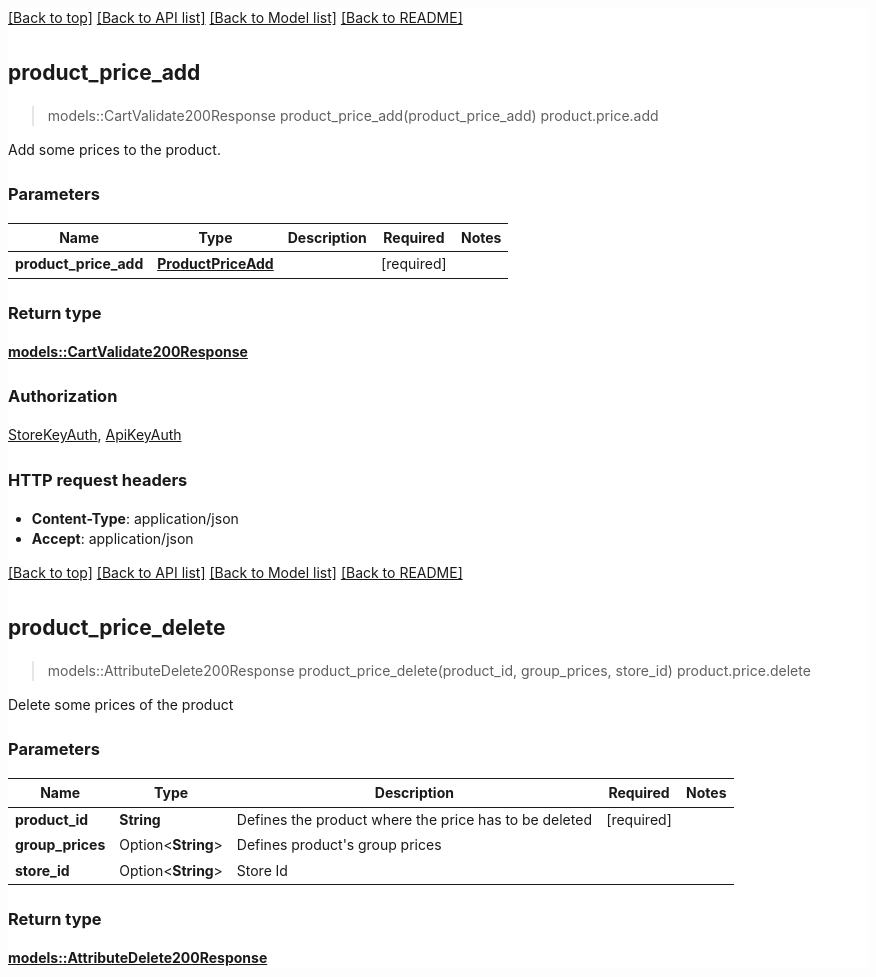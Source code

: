[[Back to top]](#) [[Back to API list]](../README.md#documentation-for-api-endpoints) [[Back to Model list]](../README.md#documentation-for-models) [[Back to README]](../README.md)


## product_price_add

> models::CartValidate200Response product_price_add(product_price_add)
product.price.add

Add some prices to the product.

### Parameters


Name | Type | Description  | Required | Notes
------------- | ------------- | ------------- | ------------- | -------------
**product_price_add** | [**ProductPriceAdd**](ProductPriceAdd.md) |  | [required] |

### Return type

[**models::CartValidate200Response**](CartValidate_200_response.md)

### Authorization

[StoreKeyAuth](../README.md#StoreKeyAuth), [ApiKeyAuth](../README.md#ApiKeyAuth)

### HTTP request headers

- **Content-Type**: application/json
- **Accept**: application/json

[[Back to top]](#) [[Back to API list]](../README.md#documentation-for-api-endpoints) [[Back to Model list]](../README.md#documentation-for-models) [[Back to README]](../README.md)


## product_price_delete

> models::AttributeDelete200Response product_price_delete(product_id, group_prices, store_id)
product.price.delete

Delete some prices of the product

### Parameters


Name | Type | Description  | Required | Notes
------------- | ------------- | ------------- | ------------- | -------------
**product_id** | **String** | Defines the product where the price has to be deleted | [required] |
**group_prices** | Option<**String**> | Defines product's group prices |  |
**store_id** | Option<**String**> | Store Id |  |

### Return type

[**models::AttributeDelete200Response**](AttributeDelete_200_response.md)
